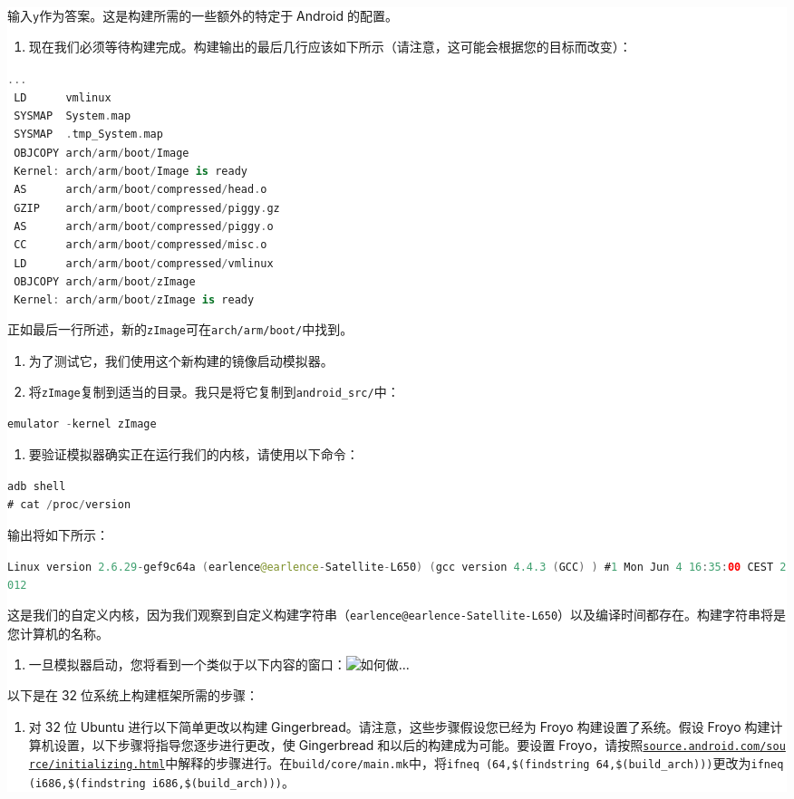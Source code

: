 输入`y`作为答案。这是构建所需的一些额外的特定于 Android 的配置。

1.  现在我们必须等待构建完成。构建输出的最后几行应该如下所示（请注意，这可能会根据您的目标而改变）：

```kt
...
 LD      vmlinux 
 SYSMAP  System.map 
 SYSMAP  .tmp_System.map 
 OBJCOPY arch/arm/boot/Image 
 Kernel: arch/arm/boot/Image is ready 
 AS      arch/arm/boot/compressed/head.o 
 GZIP    arch/arm/boot/compressed/piggy.gz 
 AS      arch/arm/boot/compressed/piggy.o 
 CC      arch/arm/boot/compressed/misc.o 
 LD      arch/arm/boot/compressed/vmlinux 
 OBJCOPY arch/arm/boot/zImage 
 Kernel: arch/arm/boot/zImage is ready

```

正如最后一行所述，新的`zImage`可在`arch/arm/boot/`中找到。

1.  为了测试它，我们使用这个新构建的镜像启动模拟器。

1.  将`zImage`复制到适当的目录。我只是将它复制到`android_src/`中：

```kt
emulator -kernel zImage

```

1.  要验证模拟器确实正在运行我们的内核，请使用以下命令：

```kt
adb shell 
# cat /proc/version 

```

输出将如下所示：

```kt
Linux version 2.6.29-gef9c64a (earlence@earlence-Satellite-L650) (gcc version 4.4.3 (GCC) ) #1 Mon Jun 4 16:35:00 CEST 2012

```

这是我们的自定义内核，因为我们观察到自定义构建字符串（`earlence@earlence-Satellite-L650`）以及编译时间都存在。构建字符串将是您计算机的名称。

1.  一旦模拟器启动，您将看到一个类似于以下内容的窗口：![如何做...](https://github.com/OpenDocCN/freelearn-android-zh/raw/master/docs/ins-andr-sys-dev-hwt/img/9762OS_01_02.jpg)

以下是在 32 位系统上构建框架所需的步骤：

1.  对 32 位 Ubuntu 进行以下简单更改以构建 Gingerbread。请注意，这些步骤假设您已经为 Froyo 构建设置了系统。假设 Froyo 构建计算机设置，以下步骤将指导您逐步进行更改，使 Gingerbread 和以后的构建成为可能。要设置 Froyo，请按照[`source.android.com/source/initializing.html`](http://source.android.com/source/initializing.html)中解释的步骤进行。在`build/core/main.mk`中，将`ifneq (64,$(findstring 64,$(build_arch)))`更改为`ifneq (i686,$(findstring i686,$(build_arch)))`。
